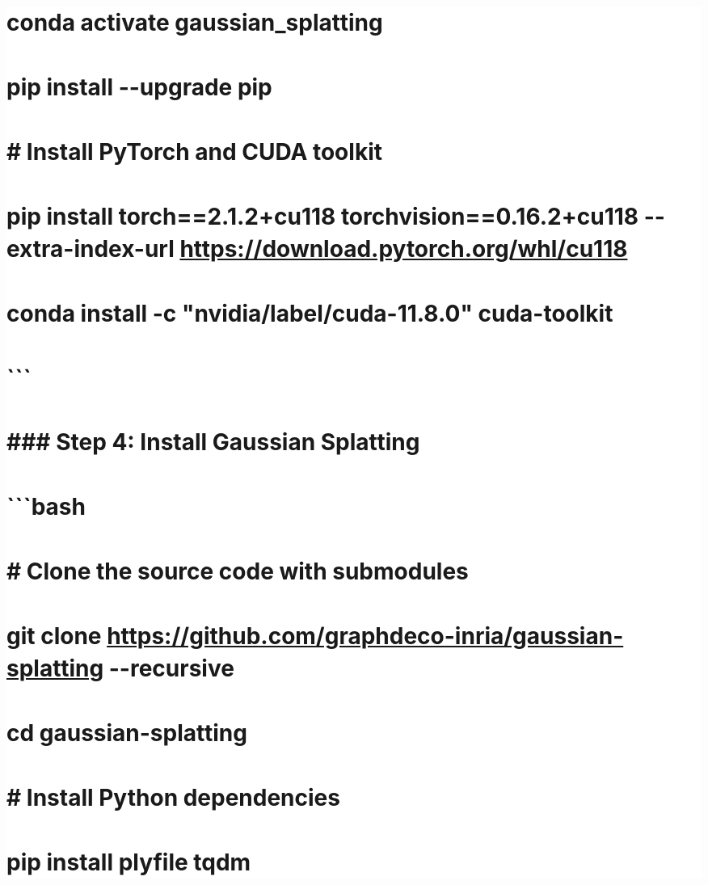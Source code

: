 # conda activate gaussian\_splatting

# pip install --upgrade pip

# 

# \# Install PyTorch and CUDA toolkit

# pip install torch==2.1.2+cu118 torchvision==0.16.2+cu118 --extra-index-url https://download.pytorch.org/whl/cu118

# conda install -c "nvidia/label/cuda-11.8.0" cuda-toolkit

# ```

# 

# \### Step 4: Install Gaussian Splatting

# 

# ```bash

# \# Clone the source code with submodules

# git clone https://github.com/graphdeco-inria/gaussian-splatting --recursive

# cd gaussian-splatting

# 

# \# Install Python dependencies

# pip install plyfile tqdm

# 
